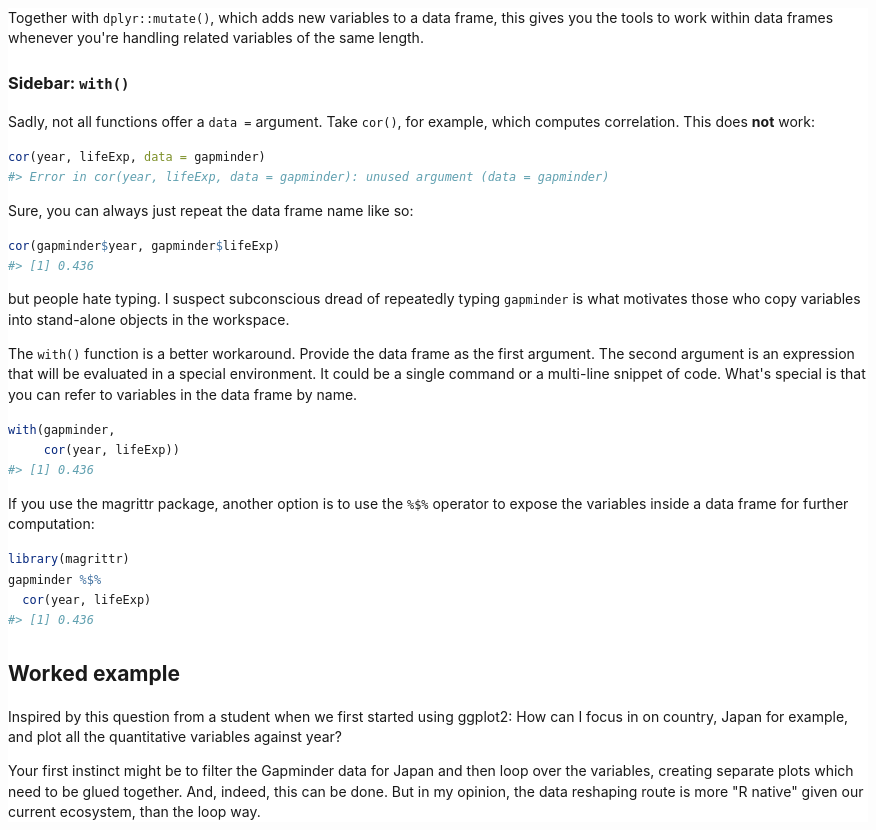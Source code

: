 Together with `dplyr::mutate()`, which adds new variables to a data frame, this gives you the tools to work within data frames whenever you're handling related variables of the same length.

### Sidebar: `with()`

Sadly, not all functions offer a `data =` argument. Take `cor()`, for example, which computes correlation. This does __not__ work:


```r
cor(year, lifeExp, data = gapminder)
#> Error in cor(year, lifeExp, data = gapminder): unused argument (data = gapminder)
```

Sure, you can always just repeat the data frame name like so:

```r
cor(gapminder$year, gapminder$lifeExp)
#> [1] 0.436
```

but people hate typing. I suspect subconscious dread of repeatedly typing `gapminder` is what motivates those who copy variables into stand-alone objects in the workspace.

The `with()` function is a better workaround. Provide the data frame as the first argument. The second argument is an expression that will be evaluated in a special environment. It could be a single command or a multi-line snippet of code. What's special is that you can refer to variables in the data frame by name.


```r
with(gapminder,
     cor(year, lifeExp))
#> [1] 0.436
```

If you use the magrittr package, another option is to use the `%$%` operator to expose the variables inside a data frame for further computation:


```r
library(magrittr)
gapminder %$%
  cor(year, lifeExp)
#> [1] 0.436
```



##  Worked example

Inspired by this question from a student when we first started using ggplot2: How can I focus in on country, Japan for example, and plot all the quantitative variables against year?

Your first instinct might be to filter the Gapminder data for Japan and then loop over the variables, creating separate plots which need to be glued together. And, indeed, this can be done. But in my opinion, the data reshaping route is more "R native" given our current ecosystem, than the loop way.


[course_web]: https://datascience4psych.github.io/DataScience4Psych
[course_git]: https://github.com/DataScience4Psych/DataScience4Psych
[course_repo]: https://github.com/DataScience4Psych
[course_slides]: https://github.com/DataScience4Psych/slides
[course_syllabus]: https://smasongarrison.github.io/syllabi/ 
[syllabi]: https://smasongarrison.github.io/syllabi
[pl_00]: https://www.youtube.com/playlist?list=PLKrrdtYgOUYaEAnJX20Ryy4OSie375rVY
[pl_01]: https://www.youtube.com/playlist?list=PLKrrdtYgOUYao_7t5ycK4KDXNKaY-ECup
[pl_02]: https://www.youtube.com/playlist?list=PLKrrdtYgOUYZmr_T3PnuxjVIlj0C0kUNI
[pl_03]: https://www.youtube.com/playlist?list=PLKrrdtYgOUYaHmjzdRvfg0yhOIYQnfjwE
[pl_04]: https://www.youtube.com/playlist?list=PLKrrdtYgOUYYWFcel6_vp8__RUKLxhX4y
[pl_05]: https://www.youtube.com/playlist?list=PLKrrdtYgOUYYMIguiV1F8RagMYibTY4iW
[pl_06]: https://www.youtube.com/playlist?list=PLKrrdtYgOUYYV_KDod3Mk9-RmtFXii9Dv
[pl_07]: https://www.youtube.com/watch?list=PLKrrdtYgOUYZxvEvQ8-PcWrOY_dwY_ETI
[pl_08]: https://www.youtube.com/playlist?list=PLKrrdtYgOUYZgOzYB_dmauw55M7jXvsdo
[pl_09]: https://www.youtube.com/playlist?list=PLKrrdtYgOUYbaiTmldRY2ddsLrHp3z6yO
[pl_10]: https://www.youtube.com/playlist?list=PLKrrdtYgOUYbPw5iYzYEzoOKa7mJKNIhq
[pl_11]: https://www.youtube.com/playlist?list=PLKrrdtYgOUYZ-u6LzBbanrNFoeLHKaLL6
[pl_12]: https://www.youtube.com/playlist?list=PLKrrdtYgOUYbwRS-9Htmb80_t1NG-021e
[pl_13]: https://www.youtube.com/playlist?list=PLKrrdtYgOUYbWGmSnbLIYwdLOnGm6une6
[pl_14]: https://www.youtube.com/playlist?list=PLKrrdtYgOUYbWGmSnbLIYwdLOnGm6une6
[pl_15]: https://www.youtube.com/playlist?list=PLKrrdtYgOUYa5MoYrV8EsWQ5jIr5ZYMpM
[pl_all]: https://www.youtube.com/playlist?list=PLKrrdtYgOUYZomNqf-1dtCDW94ySdLv-9
[ae01a_unvotes]: https://github.com/DataScience4Psych/ae01a_unvotes
[ae01b_covid]: https://github.com/DataScience4Psych/ae01b_covid
[ae02_bechdel]: https://github.com/DataScience4Psych/ae-02-bechdel-rmarkdown
[ae03_starwars]: https://github.com/DataScience4Psych/ae-03-starwars-dataviz
[lab01_hello]: https://github.com/DataScience4Psych/lab-01-hello-r
[d01_welcome]: https://datascience4psych.github.io/slides/d01_welcome/d01_welcome.html
[d02_toolkit]: https://datascience4psych.github.io/slides/d02_toolkit/d02_toolkit.html
[d03_dataviz]: https://datascience4psych.github.io/slides/d03_dataviz/d03_dataviz.html
[d04_ggplot2]: https://datascience4psych.github.io/slides/d04_ggplot2/d04_ggplot2.html
[d05_viznum]: https://datascience4psych.github.io/slides/d05_viznum/d05_viznum.html
[d06_vizcat]: https://datascience4psych.github.io/slides/d06_vizcat/d06_vizcat.html
[d07_tidy]: https://datascience4psych.github.io/slides/d07_tidy/d07_tidy.html
[d08_grammar]: https://datascience4psych.github.io/slides/d08_grammar/d08_grammar.html
[d09_wrangle]: https://datascience4psych.github.io/slides/d09_wrangle/d09_wrangle.html
[d10_dfs]: https://datascience4psych.github.io/slides/d10_dfs/d10_dfs.html
[d11_types]: https://datascience4psych.github.io/slides/d11_types/d11_types.html
[d12_import]: https://datascience4psych.github.io/slides/d12_import/d12_import.html
[d13_goodviz]: https://datascience4psych.github.io/slides/d13_goodviz/d13_goodviz.html
[d13b_moreggplot]: https://datascience4psych.github.io/slides/d13_goodviz/d13b_moreggplot.html
[d14_confound]: https://datascience4psych.github.io/slides/d14_confound/d14_confound.html
[d15_goodtalk]: https://datascience4psych.github.io/slides/d15_goodtalk/d15_goodtalk.html
[d16_webscraping]: https://datascience4psych.github.io/slides/d16_webscraping/d16_webscraping.html
[d17_functions]: https://datascience4psych.github.io/slides/d17_functions/d17_functions.html
[d18_ethics]: https://datascience4psych.github.io/slides/d18_ethics/d18_ethics.html
[d19_bias]: https://datascience4psych.github.io/slides/d19_bias/d19_bias.html
[stat545]: https://stat545.com
[r4ds]: https://r4ds.had.co.nz
[cran]: https://cloud.r-project.org